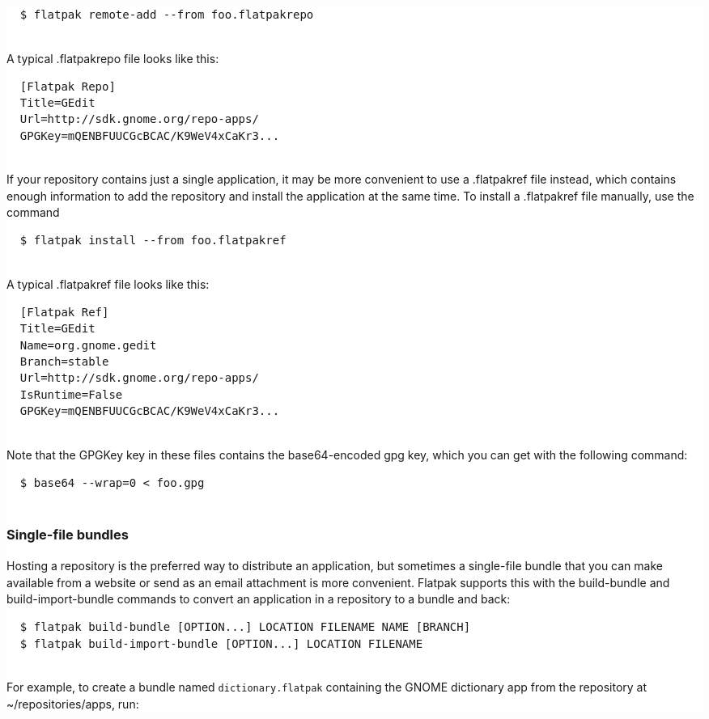   <pre>
  <span class="unselectable">$ </span>flatpak remote-add --from foo.flatpakrepo
  </pre>

  A typical .flatpakrepo file looks like this:

  <pre>
  [Flatpak Repo]
  Title=GEdit
  Url=http://sdk.gnome.org/repo-apps/
  GPGKey=mQENBFUUCGcBCAC/K9WeV4xCaKr3...
  </pre>

  If your repository contains just a single application, it may be more convenient
  to use a .flatpakref file instead, which contains enough information to add the
  repository and install the application at the same time. To install a .flatpakref
  file manually, use the command

  <pre>
  <span class="unselectable">$ </span>flatpak install --from foo.flatpakref
  </pre>

  A typical .flatpakref file looks like this:

  <pre>
  [Flatpak Ref]
  Title=GEdit
  Name=org.gnome.gedit
  Branch=stable
  Url=http://sdk.gnome.org/repo-apps/
  IsRuntime=False
  GPGKey=mQENBFUUCGcBCAC/K9WeV4xCaKr3...
  </pre>

  Note that the GPGKey key in these files contains the base64-encoded gpg key,
  which you can get with the following command:

  <pre>
  <span class="unselectable">$ </span>base64 --wrap=0 < foo.gpg
  </pre>

  ### Single-file bundles

  Hosting a repository is the preferred way to distribute an application, but sometimes a single-file bundle that you can make available from a website or send as an email attachment is more convenient. Flatpak supports this with the build-bundle and build-import-bundle commands to convert an application in a repository to a bundle and back:

  <pre>
  <span class="unselectable">$ </span>flatpak build-bundle [OPTION...] LOCATION FILENAME NAME [BRANCH]
  <span class="unselectable">$ </span>flatpak build-import-bundle [OPTION...] LOCATION FILENAME
  </pre>

  For example, to create a bundle named `dictionary.flatpak` containing the GNOME dictionary app from the repository at ~/repositories/apps, run:
